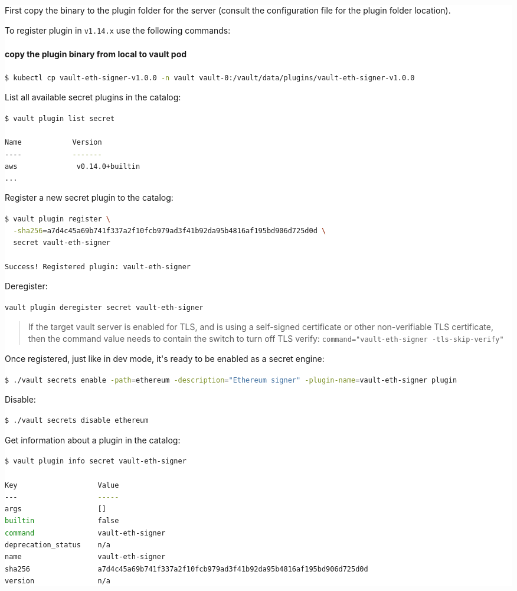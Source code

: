 First copy the binary to the plugin folder for the server (consult the configuration file for the plugin
folder location). 

To register plugin in `v1.14.x` use the following commands:

#### copy the plugin binary from local to vault pod
```sh
$ kubectl cp vault-eth-signer-v1.0.0 -n vault vault-0:/vault/data/plugins/vault-eth-signer-v1.0.0
```

List all available secret plugins in the catalog:
```sh
$ vault plugin list secret

Name            Version
----            -------
aws              v0.14.0+builtin
...
```
Register a new secret plugin to the catalog:
```sh
$ vault plugin register \
  -sha256=a7d4c45a69b741f337a2f10fcb979ad3f41b92da95b4816af195bd906d725d0d \
  secret vault-eth-signer
  
Success! Registered plugin: vault-eth-signer
```

Deregister:
```sh
vault plugin deregister secret vault-eth-signer
```

> If the target vault server is enabled for TLS, and is using a self-signed certificate or other non-verifiable TLS certificate, then the command value needs to contain the switch to turn off TLS verify: `command="vault-eth-signer -tls-skip-verify"`

Once registered, just like in dev mode, it's ready to be enabled as a secret engine:
```sh
$ ./vault secrets enable -path=ethereum -description="Ethereum signer" -plugin-name=vault-eth-signer plugin
```

Disable:
```sh
$ ./vault secrets disable ethereum
```

Get information about a plugin in the catalog:
```sh
$ vault plugin info secret vault-eth-signer

Key                   Value
---                   -----
args                  []
builtin               false
command               vault-eth-signer
deprecation_status    n/a
name                  vault-eth-signer
sha256                a7d4c45a69b741f337a2f10fcb979ad3f41b92da95b4816af195bd906d725d0d
version               n/a
```
